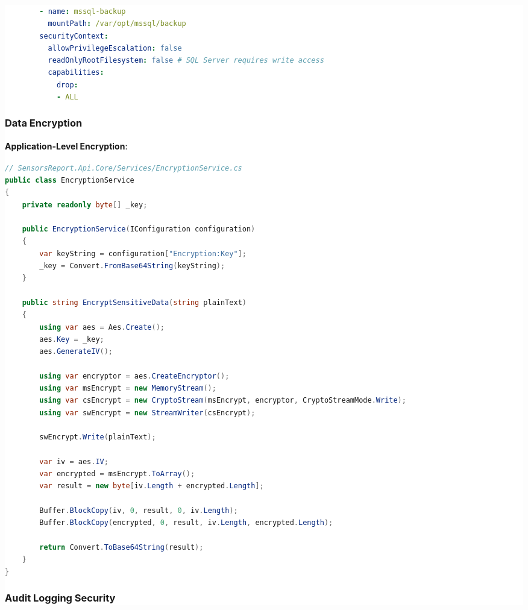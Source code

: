 ```yaml
        - name: mssql-backup
          mountPath: /var/opt/mssql/backup
        securityContext:
          allowPrivilegeEscalation: false
          readOnlyRootFilesystem: false # SQL Server requires write access
          capabilities:
            drop:
            - ALL
```

### Data Encryption

**Application-Level Encryption**:
```csharp
// SensorsReport.Api.Core/Services/EncryptionService.cs
public class EncryptionService
{
    private readonly byte[] _key;
    
    public EncryptionService(IConfiguration configuration)
    {
        var keyString = configuration["Encryption:Key"];
        _key = Convert.FromBase64String(keyString);
    }

    public string EncryptSensitiveData(string plainText)
    {
        using var aes = Aes.Create();
        aes.Key = _key;
        aes.GenerateIV();

        using var encryptor = aes.CreateEncryptor();
        using var msEncrypt = new MemoryStream();
        using var csEncrypt = new CryptoStream(msEncrypt, encryptor, CryptoStreamMode.Write);
        using var swEncrypt = new StreamWriter(csEncrypt);
        
        swEncrypt.Write(plainText);
        
        var iv = aes.IV;
        var encrypted = msEncrypt.ToArray();
        var result = new byte[iv.Length + encrypted.Length];
        
        Buffer.BlockCopy(iv, 0, result, 0, iv.Length);
        Buffer.BlockCopy(encrypted, 0, result, iv.Length, encrypted.Length);
        
        return Convert.ToBase64String(result);
    }
}
```

### Audit Logging Security
